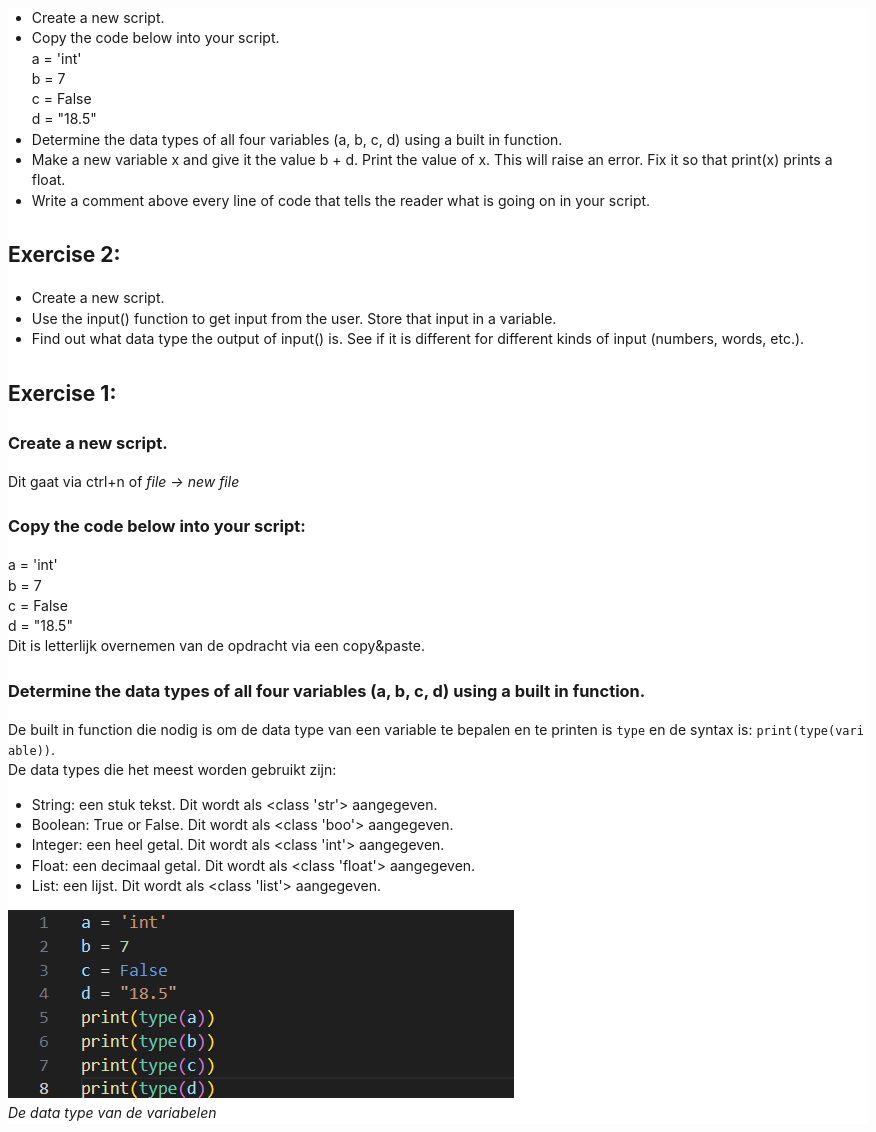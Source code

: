 - Create a new script.
- Copy the code below into your script.  
a = 'int'  
b = 7  
c = False  
d = "18.5"  
- Determine the data types of all four variables (a, b, c, d) using a built in function.  
- Make a new variable x and give it the value b + d. Print the value of x. This will raise an error. Fix it so that print(x) prints a float.  
- Write a comment above every line of code that tells the reader what is going on in your script.  


## Exercise 2:
- Create a new script.
- Use the input() function to get input from the user. Store that input in a variable.
- Find out what data type the output of input() is. See if it is different for different kinds of input (numbers, words, etc.).


## Exercise 1:
### **Create a new script.** 
Dit gaat via ctrl+n of *file -> new file* 

### **Copy the code below into your script:**   
a = 'int'  
b = 7  
c = False  
d = "18.5"  
Dit is letterlijk overnemen van de opdracht via een copy&paste.

### **Determine the data types of all four variables (a, b, c, d) using a built in function.**  
De built in function die nodig is om de data type van een variable te bepalen en te printen is ```type``` en de syntax is: ```print(type(variable))```.  
De data types die het meest worden gebruikt zijn:
- String: een stuk tekst. Dit wordt als <class 'str'> aangegeven.
- Boolean: True or False. Dit wordt als <class 'boo'> aangegeven.
- Integer: een heel getal. Dit wordt als <class 'int'> aangegeven.
- Float: een decimaal getal. Dit wordt als <class 'float'> aangegeven.
- List: een lijst. Dit wordt als <class 'list'> aangegeven.

![De data types van de variabelen](/00_includes/Python_images/opdracht3_1_1.png)  
*De data type van de variabelen*
